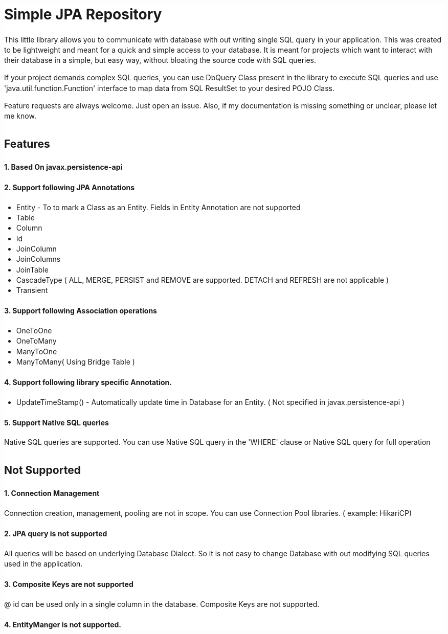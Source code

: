 
# Simple JPA Repository

This little library allows you to communicate with database with out writing single SQL query in your application. This was created to be lightweight and meant for a quick and simple access to your database. It is meant for projects which want to interact with their database in a simple, but easy way, without bloating the source code with SQL queries.

If your project demands complex SQL queries, you can use DbQuery Class present in the library to execute SQL queries and use 'java.util.function.Function' interface to map data from SQL ResultSet to your desired POJO Class.

Feature requests are always welcome. Just open an issue. Also, if my documentation is missing something or unclear, please let me know.


## Features
#### 1. Based On javax.persistence-api
#### 2. Support following JPA Annotations
 * Entity - To to mark a Class as an Entity. Fields in Entity Annotation are not supported
 * Table
 * Column
 * Id
 * JoinColumn
 * JoinColumns
 * JoinTable
 * CascadeType ( ALL, MERGE, PERSIST and REMOVE are supported. DETACH and REFRESH are not applicable )
 * Transient
#### 3. Support following Association operations
 * OneToOne
 * OneToMany
 * ManyToOne
 * ManyToMany( Using Bridge Table )
 
#### 4. Support following library specific Annotation.
 * UpdateTimeStamp() - Automatically update time in Database for an Entity. ( Not specified in javax.persistence-api )
#### 5. Support Native SQL queries
Native SQL queries are supported. You can use Native SQL query in the 'WHERE' clause or Native SQL query for full operation

## Not Supported
#### 1. Connection Management
Connection creation, management, pooling are not in scope. You can use Connection Pool libraries. ( example: HikariCP)
#### 2. JPA query is not supported
All queries will be based on underlying Database Dialect. So it is not easy to change Database with out modifying SQL queries used in the application.
#### 3. Composite Keys are not supported
@ id can be used only in a single column in the database. Composite Keys are not supported.
#### 4. EntityManger is not supported.
	